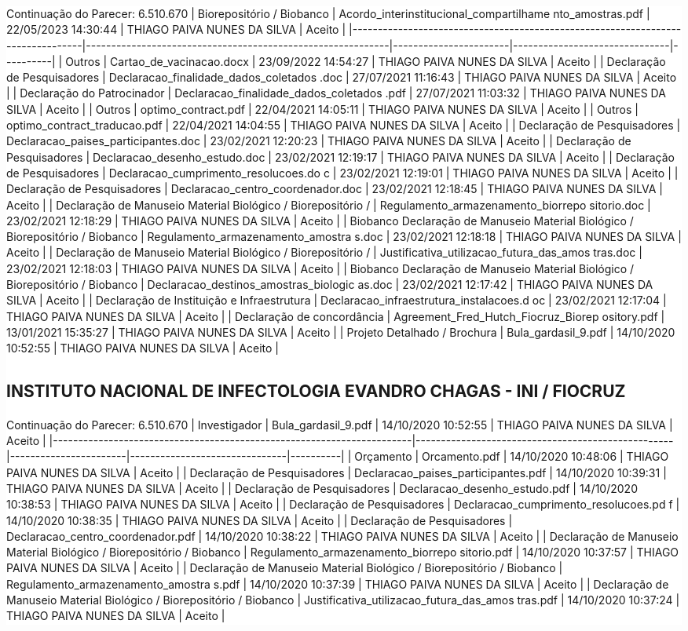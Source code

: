 Continuação do Parecer: 6.510.670
| Biorepositório / Biobanco                                                      | Acordo_interinstitucional_compartilhame nto_amostras.pdf   | 22/05/2023 14:30:44   | THIAGO PAIVA NUNES DA SILVA   | Aceito   |
|--------------------------------------------------------------------------------|------------------------------------------------------------|-----------------------|-------------------------------|----------|
| Outros                                                                         | Cartao_de_vacinacao.docx                                   | 23/09/2022 14:54:27   | THIAGO PAIVA NUNES DA SILVA   | Aceito   |
| Declaração de Pesquisadores                                                    | Declaracao_finalidade_dados_coletados .doc                 | 27/07/2021 11:16:43   | THIAGO PAIVA NUNES DA SILVA   | Aceito   |
| Declaração do Patrocinador                                                     | Declaracao_finalidade_dados_coletados .pdf                 | 27/07/2021 11:03:32   | THIAGO PAIVA NUNES DA SILVA   | Aceito   |
| Outros                                                                         | optimo_contract.pdf                                        | 22/04/2021 14:05:11   | THIAGO PAIVA NUNES DA SILVA   | Aceito   |
| Outros                                                                         | optimo_contract_traducao.pdf                               | 22/04/2021 14:04:55   | THIAGO PAIVA NUNES DA SILVA   | Aceito   |
| Declaração de Pesquisadores                                                    | Declaracao_paises_participantes.doc                        | 23/02/2021 12:20:23   | THIAGO PAIVA NUNES DA SILVA   | Aceito   |
| Declaração de Pesquisadores                                                    | Declaracao_desenho_estudo.doc                              | 23/02/2021 12:19:17   | THIAGO PAIVA NUNES DA SILVA   | Aceito   |
| Declaração de Pesquisadores                                                    | Declaracao_cumprimento_resolucoes.do c                     | 23/02/2021 12:19:01   | THIAGO PAIVA NUNES DA SILVA   | Aceito   |
| Declaração de Pesquisadores                                                    | Declaracao_centro_coordenador.doc                          | 23/02/2021 12:18:45   | THIAGO PAIVA NUNES DA SILVA   | Aceito   |
| Declaração de Manuseio Material Biológico / Biorepositório /                   | Regulamento_armazenamento_biorrepo sitorio.doc             | 23/02/2021 12:18:29   | THIAGO PAIVA NUNES DA SILVA   | Aceito   |
| Biobanco Declaração de Manuseio Material Biológico / Biorepositório / Biobanco | Regulamento_armazenamento_amostra s.doc                    | 23/02/2021 12:18:18   | THIAGO PAIVA NUNES DA SILVA   | Aceito   |
| Declaração de Manuseio Material Biológico / Biorepositório /                   | Justificativa_utilizacao_futura_das_amos tras.doc          | 23/02/2021 12:18:03   | THIAGO PAIVA NUNES DA SILVA   | Aceito   |
| Biobanco Declaração de Manuseio Material Biológico / Biorepositório / Biobanco | Declaracao_destinos_amostras_biologic as.doc               | 23/02/2021 12:17:42   | THIAGO PAIVA NUNES DA SILVA   | Aceito   |
| Declaração de Instituição e Infraestrutura                                     | Declaracao_infraestrutura_instalacoes.d oc                 | 23/02/2021 12:17:04   | THIAGO PAIVA NUNES DA SILVA   | Aceito   |
| Declaração de concordância                                                     | Agreement_Fred_Hutch_Fiocruz_Biorep ository.pdf            | 13/01/2021 15:35:27   | THIAGO PAIVA NUNES DA SILVA   | Aceito   |
| Projeto Detalhado / Brochura                                                   | Bula_gardasil_9.pdf                                        | 14/10/2020 10:52:55   | THIAGO PAIVA NUNES DA SILVA   | Aceito   |
## INSTITUTO NACIONAL DE INFECTOLOGIA EVANDRO CHAGAS - INI / FIOCRUZ

Continuação do Parecer: 6.510.670
| Investigador                                                          | Bula_gardasil_9.pdf                               | 14/10/2020 10:52:55   | THIAGO PAIVA NUNES DA SILVA   | Aceito   |
|-----------------------------------------------------------------------|---------------------------------------------------|-----------------------|-------------------------------|----------|
| Orçamento                                                             | Orcamento.pdf                                     | 14/10/2020 10:48:06   | THIAGO PAIVA NUNES DA SILVA   | Aceito   |
| Declaração de Pesquisadores                                           | Declaracao_paises_participantes.pdf               | 14/10/2020 10:39:31   | THIAGO PAIVA NUNES DA SILVA   | Aceito   |
| Declaração de Pesquisadores                                           | Declaracao_desenho_estudo.pdf                     | 14/10/2020 10:38:53   | THIAGO PAIVA NUNES DA SILVA   | Aceito   |
| Declaração de Pesquisadores                                           | Declaracao_cumprimento_resolucoes.pd f            | 14/10/2020 10:38:35   | THIAGO PAIVA NUNES DA SILVA   | Aceito   |
| Declaração de Pesquisadores                                           | Declaracao_centro_coordenador.pdf                 | 14/10/2020 10:38:22   | THIAGO PAIVA NUNES DA SILVA   | Aceito   |
| Declaração de Manuseio Material Biológico / Biorepositório / Biobanco | Regulamento_armazenamento_biorrepo sitorio.pdf    | 14/10/2020 10:37:57   | THIAGO PAIVA NUNES DA SILVA   | Aceito   |
| Declaração de Manuseio Material Biológico / Biorepositório / Biobanco | Regulamento_armazenamento_amostra s.pdf           | 14/10/2020 10:37:39   | THIAGO PAIVA NUNES DA SILVA   | Aceito   |
| Declaração de Manuseio Material Biológico / Biorepositório / Biobanco | Justificativa_utilizacao_futura_das_amos tras.pdf | 14/10/2020 10:37:24   | THIAGO PAIVA NUNES DA SILVA   | Aceito   |